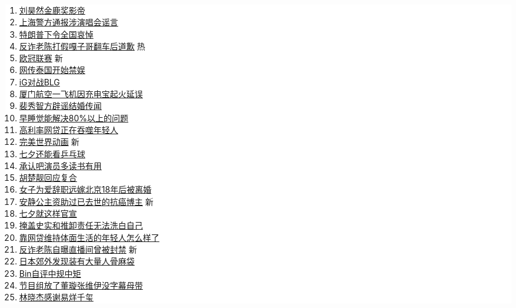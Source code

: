 1. [刘昊然金鹿奖影帝](https://s.weibo.com//weibo?q=%23%E5%88%98%E6%98%8A%E7%84%B6%E9%87%91%E9%B9%BF%E5%A5%96%E5%BD%B1%E5%B8%9D%23&t=31&band_rank=7&Refer=top)
1. [上海警方通报涉演唱会谣言](https://s.weibo.com//weibo?q=%23%E4%B8%8A%E6%B5%B7%E8%AD%A6%E6%96%B9%E9%80%9A%E6%8A%A5%E6%B6%89%E6%BC%94%E5%94%B1%E4%BC%9A%E8%B0%A3%E8%A8%80%23&t=31&band_rank=8&Refer=top)
1. [特朗普下令全国哀悼](https://s.weibo.com//weibo?q=%23%E7%89%B9%E6%9C%97%E6%99%AE%E4%B8%8B%E4%BB%A4%E5%85%A8%E5%9B%BD%E5%93%80%E6%82%BC%23&t=31&band_rank=10&Refer=top)
1. [反诈老陈打假嘎子哥翻车后道歉](https://s.weibo.com//weibo?q=%23%E5%8F%8D%E8%AF%88%E8%80%81%E9%99%88%E6%89%93%E5%81%87%E5%98%8E%E5%AD%90%E5%93%A5%E7%BF%BB%E8%BD%A6%E5%90%8E%E9%81%93%E6%AD%89%23&t=31&band_rank=13&Refer=top)
   热
1. [欧冠联赛](https://s.weibo.com//weibo?q=%E6%AC%A7%E5%86%A0%E8%81%94%E8%B5%9B&t=31&band_rank=14&Refer=top)
   新
1. [网传泰国开始禁娱](https://s.weibo.com//weibo?q=%E7%BD%91%E4%BC%A0%E6%B3%B0%E5%9B%BD%E5%BC%80%E5%A7%8B%E7%A6%81%E5%A8%B1&t=31&band_rank=15&Refer=top)
1. [iG对战BLG](https://s.weibo.com//weibo?q=iG%E5%AF%B9%E6%88%98BLG&t=31&band_rank=17&Refer=top)
1. [厦门航空一飞机因充电宝起火延误](https://s.weibo.com//weibo?q=%23%E5%8E%A6%E9%97%A8%E8%88%AA%E7%A9%BA%E4%B8%80%E9%A3%9E%E6%9C%BA%E5%9B%A0%E5%85%85%E7%94%B5%E5%AE%9D%E8%B5%B7%E7%81%AB%E5%BB%B6%E8%AF%AF%23&t=31&band_rank=18&Refer=top)
1. [裴秀智方辟谣结婚传闻](https://s.weibo.com//weibo?q=%23%E8%A3%B4%E7%A7%80%E6%99%BA%E6%96%B9%E8%BE%9F%E8%B0%A3%E7%BB%93%E5%A9%9A%E4%BC%A0%E9%97%BB%23&t=31&band_rank=20&Refer=top)
1. [早睡觉能解决80%以上的问题](https://s.weibo.com//weibo?q=%23%E6%97%A9%E7%9D%A1%E8%A7%89%E8%83%BD%E8%A7%A3%E5%86%B380%25%E4%BB%A5%E4%B8%8A%E7%9A%84%E9%97%AE%E9%A2%98%23&t=31&band_rank=23&Refer=top)
1. [高利率网贷正在吞噬年轻人](https://s.weibo.com//weibo?q=%23%E9%AB%98%E5%88%A9%E7%8E%87%E7%BD%91%E8%B4%B7%E6%AD%A3%E5%9C%A8%E5%90%9E%E5%99%AC%E5%B9%B4%E8%BD%BB%E4%BA%BA%23&t=31&band_rank=24&Refer=top)
1. [完美世界动画](https://s.weibo.com//weibo?q=%E5%AE%8C%E7%BE%8E%E4%B8%96%E7%95%8C%E5%8A%A8%E7%94%BB&t=31&band_rank=26&Refer=top)
   新
1. [七夕还能看乒乓球](https://s.weibo.com//weibo?q=%23%E4%B8%83%E5%A4%95%E8%BF%98%E8%83%BD%E7%9C%8B%E4%B9%92%E4%B9%93%E7%90%83%23&t=31&band_rank=27&Refer=top)
1. [承认吧演员多读书有用](https://s.weibo.com//weibo?q=%E6%89%BF%E8%AE%A4%E5%90%A7%E6%BC%94%E5%91%98%E5%A4%9A%E8%AF%BB%E4%B9%A6%E6%9C%89%E7%94%A8&t=31&band_rank=28&Refer=top)
1. [胡楚靓回应复合](https://s.weibo.com//weibo?q=%23%E8%83%A1%E6%A5%9A%E9%9D%93%E5%9B%9E%E5%BA%94%E5%A4%8D%E5%90%88%23&t=31&band_rank=29&Refer=top)
1. [女子为爱辞职远嫁北京18年后被离婚](https://s.weibo.com//weibo?q=%23%E5%A5%B3%E5%AD%90%E4%B8%BA%E7%88%B1%E8%BE%9E%E8%81%8C%E8%BF%9C%E5%AB%81%E5%8C%97%E4%BA%AC18%E5%B9%B4%E5%90%8E%E8%A2%AB%E7%A6%BB%E5%A9%9A%23&t=31&band_rank=30&Refer=top)
1. [安静公主资助过已去世的抗癌博主](https://s.weibo.com//weibo?q=%E5%AE%89%E9%9D%99%E5%85%AC%E4%B8%BB%E8%B5%84%E5%8A%A9%E8%BF%87%E5%B7%B2%E5%8E%BB%E4%B8%96%E7%9A%84%E6%8A%97%E7%99%8C%E5%8D%9A%E4%B8%BB&t=31&band_rank=31&Refer=top)
   新
1. [七夕就这样官宣](https://s.weibo.com//weibo?q=%E4%B8%83%E5%A4%95%E5%B0%B1%E8%BF%99%E6%A0%B7%E5%AE%98%E5%AE%A3&t=31&band_rank=32&Refer=top)
1. [掩盖史实和推卸责任无法洗白自己](https://s.weibo.com//weibo?q=%23%E6%8E%A9%E7%9B%96%E5%8F%B2%E5%AE%9E%E5%92%8C%E6%8E%A8%E5%8D%B8%E8%B4%A3%E4%BB%BB%E6%97%A0%E6%B3%95%E6%B4%97%E7%99%BD%E8%87%AA%E5%B7%B1%23&t=31&band_rank=33&Refer=top)
1. [靠网贷维持体面生活的年轻人怎么样了](https://s.weibo.com//weibo?q=%23%E9%9D%A0%E7%BD%91%E8%B4%B7%E7%BB%B4%E6%8C%81%E4%BD%93%E9%9D%A2%E7%94%9F%E6%B4%BB%E7%9A%84%E5%B9%B4%E8%BD%BB%E4%BA%BA%E6%80%8E%E4%B9%88%E6%A0%B7%E4%BA%86%23&t=31&band_rank=34&Refer=top)
1. [反诈老陈自曝直播间曾被封禁](https://s.weibo.com//weibo?q=%23%E5%8F%8D%E8%AF%88%E8%80%81%E9%99%88%E8%87%AA%E6%9B%9D%E7%9B%B4%E6%92%AD%E9%97%B4%E6%9B%BE%E8%A2%AB%E5%B0%81%E7%A6%81%23&t=31&band_rank=35&Refer=top)
   新
1. [日本郊外发现装有大量人骨麻袋](https://s.weibo.com//weibo?q=%23%E6%97%A5%E6%9C%AC%E9%83%8A%E5%A4%96%E5%8F%91%E7%8E%B0%E8%A3%85%E6%9C%89%E5%A4%A7%E9%87%8F%E4%BA%BA%E9%AA%A8%E9%BA%BB%E8%A2%8B%23&t=31&band_rank=36&Refer=top)
1. [Bin自评中规中矩](https://s.weibo.com//weibo?q=Bin%E8%87%AA%E8%AF%84%E4%B8%AD%E8%A7%84%E4%B8%AD%E7%9F%A9&t=31&band_rank=37&Refer=top)
1. [节目组放了董璇张维伊没字幕母带](https://s.weibo.com//weibo?q=%23%E8%8A%82%E7%9B%AE%E7%BB%84%E6%94%BE%E4%BA%86%E8%91%A3%E7%92%87%E5%BC%A0%E7%BB%B4%E4%BC%8A%E6%B2%A1%E5%AD%97%E5%B9%95%E6%AF%8D%E5%B8%A6%23&t=31&band_rank=38&Refer=top)
1. [林晓杰感谢易烊千玺](https://s.weibo.com//weibo?q=%23%E6%9E%97%E6%99%93%E6%9D%B0%E6%84%9F%E8%B0%A2%E6%98%93%E7%83%8A%E5%8D%83%E7%8E%BA%23&t=31&band_rank=39&Refer=top)